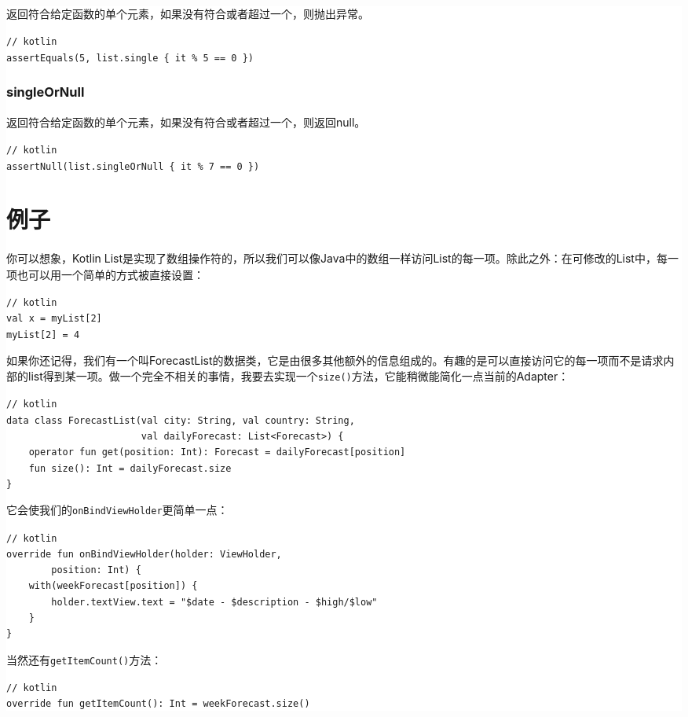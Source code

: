 返回符合给定函数的单个元素，如果没有符合或者超过一个，则抛出异常。

```
// kotlin
assertEquals(5, list.single { it % 5 == 0 })
```

### singleOrNull

返回符合给定函数的单个元素，如果没有符合或者超过一个，则返回null。

```
// kotlin
assertNull(list.singleOrNull { it % 7 == 0 })
```

# 例子

你可以想象，Kotlin List是实现了数组操作符的，所以我们可以像Java中的数组一样访问List的每一项。除此之外：在可修改的List中，每一项也可以用一个简单的方式被直接设置：

```
// kotlin
val x = myList[2]
myList[2] = 4
```

如果你还记得，我们有一个叫ForecastList的数据类，它是由很多其他额外的信息组成的。有趣的是可以直接访问它的每一项而不是请求内部的list得到某一项。做一个完全不相关的事情，我要去实现一个`size()`方法，它能稍微能简化一点当前的Adapter：

```
// kotlin
data class ForecastList(val city: String, val country: String,
                        val dailyForecast: List<Forecast>) {
    operator fun get(position: Int): Forecast = dailyForecast[position]
    fun size(): Int = dailyForecast.size
}
```

它会使我们的`onBindViewHolder`更简单一点：

```
// kotlin
override fun onBindViewHolder(holder: ViewHolder,
        position: Int) {
    with(weekForecast[position]) {
        holder.textView.text = "$date - $description - $high/$low"
    }
}
```

当然还有`getItemCount()`方法：

```
// kotlin
override fun getItemCount(): Int = weekForecast.size()
```